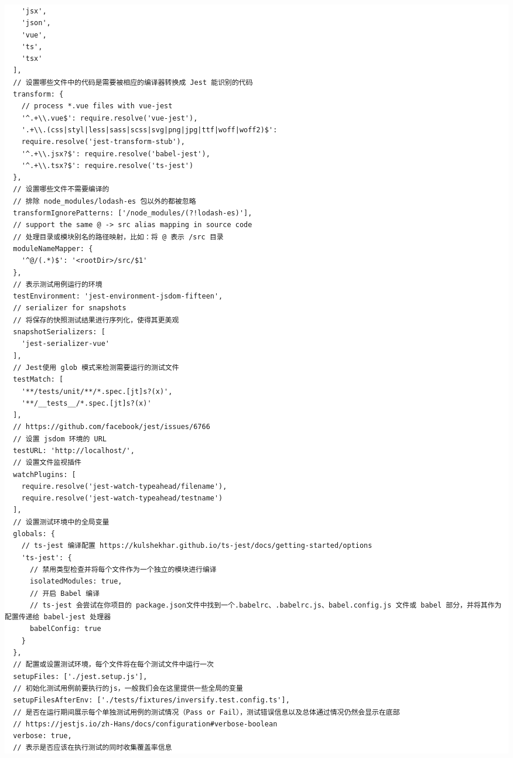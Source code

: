   ```tsx
      'jsx',
      'json',
      'vue',
      'ts',
      'tsx'
    ],
    // 设置哪些文件中的代码是需要被相应的编译器转换成 Jest 能识别的代码
    transform: {
      // process *.vue files with vue-jest
      '^.+\\.vue$': require.resolve('vue-jest'),
      '.+\\.(css|styl|less|sass|scss|svg|png|jpg|ttf|woff|woff2)$':
      require.resolve('jest-transform-stub'),
      '^.+\\.jsx?$': require.resolve('babel-jest'),
      '^.+\\.tsx?$': require.resolve('ts-jest')
    },
    // 设置哪些文件不需要编译的
    // 排除 node_modules/lodash-es 包以外的都被忽略
    transformIgnorePatterns: ['/node_modules/(?!lodash-es)'],
    // support the same @ -> src alias mapping in source code
    // 处理目录或模块别名的路径映射，比如：将 @ 表示 /src 目录
    moduleNameMapper: {
      '^@/(.*)$': '<rootDir>/src/$1'
    },
    // 表示测试用例运行的环境
    testEnvironment: 'jest-environment-jsdom-fifteen',
    // serializer for snapshots
    // 将保存的快照测试结果进行序列化，使得其更美观
    snapshotSerializers: [
      'jest-serializer-vue'
    ],
    // Jest使用 glob 模式来检测需要运行的测试文件
    testMatch: [
      '**/tests/unit/**/*.spec.[jt]s?(x)',
      '**/__tests__/*.spec.[jt]s?(x)'
    ],
    // https://github.com/facebook/jest/issues/6766
    // 设置 jsdom 环境的 URL
    testURL: 'http://localhost/',
    // 设置文件监视插件
    watchPlugins: [
      require.resolve('jest-watch-typeahead/filename'),
      require.resolve('jest-watch-typeahead/testname')
    ],
    // 设置测试环境中的全局变量
    globals: {
      // ts-jest 编译配置 https://kulshekhar.github.io/ts-jest/docs/getting-started/options
      'ts-jest': {
        // 禁用类型检查并将每个文件作为一个独立的模块进行编译
        isolatedModules: true,
        // 开启 Babel 编译
        // ts-jest 会尝试在你项目的 package.json文件中找到一个.babelrc、.babelrc.js、babel.config.js 文件或 babel 部分，并将其作为配置传递给 babel-jest 处理器
        babelConfig: true
      }
    },
    // 配置或设置测试环境，每个文件将在每个测试文件中运行一次
    setupFiles: ['./jest.setup.js'],
    // 初始化测试用例前要执行的js，一般我们会在这里提供一些全局的变量
    setupFilesAfterEnv: ['./tests/fixtures/inversify.test.config.ts'],
    // 是否在运行期间展示每个单独测试用例的测试情况（Pass or Fail），测试错误信息以及总体通过情况仍然会显示在底部
    // https://jestjs.io/zh-Hans/docs/configuration#verbose-boolean
    verbose: true,
    // 表示是否应该在执行测试的同时收集覆盖率信息
  ```